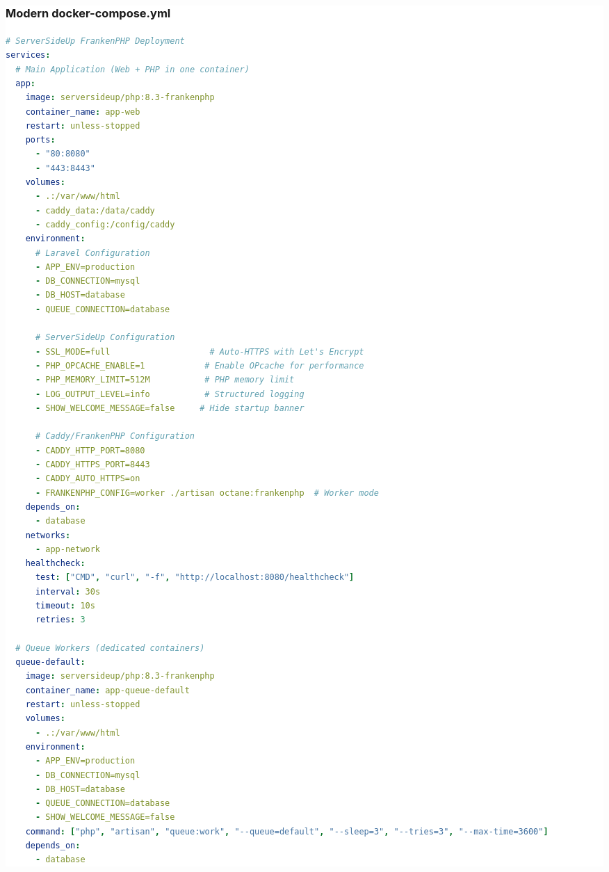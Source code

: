 ### Modern docker-compose.yml

```yaml
# ServerSideUp FrankenPHP Deployment
services:
  # Main Application (Web + PHP in one container)
  app:
    image: serversideup/php:8.3-frankenphp
    container_name: app-web
    restart: unless-stopped
    ports:
      - "80:8080"
      - "443:8443"
    volumes:
      - .:/var/www/html
      - caddy_data:/data/caddy
      - caddy_config:/config/caddy
    environment:
      # Laravel Configuration
      - APP_ENV=production
      - DB_CONNECTION=mysql
      - DB_HOST=database
      - QUEUE_CONNECTION=database
      
      # ServerSideUp Configuration
      - SSL_MODE=full                    # Auto-HTTPS with Let's Encrypt
      - PHP_OPCACHE_ENABLE=1            # Enable OPcache for performance
      - PHP_MEMORY_LIMIT=512M           # PHP memory limit
      - LOG_OUTPUT_LEVEL=info           # Structured logging
      - SHOW_WELCOME_MESSAGE=false     # Hide startup banner
      
      # Caddy/FrankenPHP Configuration
      - CADDY_HTTP_PORT=8080
      - CADDY_HTTPS_PORT=8443
      - CADDY_AUTO_HTTPS=on
      - FRANKENPHP_CONFIG=worker ./artisan octane:frankenphp  # Worker mode
    depends_on:
      - database
    networks:
      - app-network
    healthcheck:
      test: ["CMD", "curl", "-f", "http://localhost:8080/healthcheck"]
      interval: 30s
      timeout: 10s
      retries: 3

  # Queue Workers (dedicated containers)
  queue-default:
    image: serversideup/php:8.3-frankenphp
    container_name: app-queue-default
    restart: unless-stopped
    volumes:
      - .:/var/www/html
    environment:
      - APP_ENV=production
      - DB_CONNECTION=mysql
      - DB_HOST=database
      - QUEUE_CONNECTION=database
      - SHOW_WELCOME_MESSAGE=false
    command: ["php", "artisan", "queue:work", "--queue=default", "--sleep=3", "--tries=3", "--max-time=3600"]
    depends_on:
      - database
```